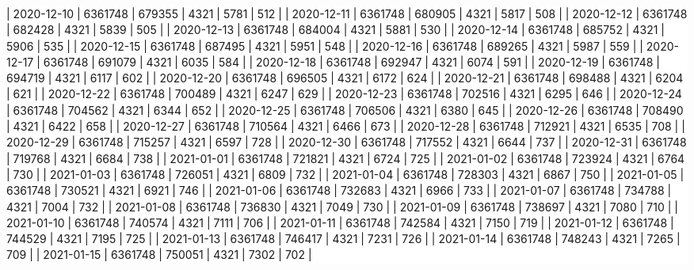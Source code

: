 | 2020-12-10 | 6361748 | 679355 | 4321 | 5781 | 512 |
| 2020-12-11 | 6361748 | 680905 | 4321 | 5817 | 508 |
| 2020-12-12 | 6361748 | 682428 | 4321 | 5839 | 505 |
| 2020-12-13 | 6361748 | 684004 | 4321 | 5881 | 530 |
| 2020-12-14 | 6361748 | 685752 | 4321 | 5906 | 535 |
| 2020-12-15 | 6361748 | 687495 | 4321 | 5951 | 548 |
| 2020-12-16 | 6361748 | 689265 | 4321 | 5987 | 559 |
| 2020-12-17 | 6361748 | 691079 | 4321 | 6035 | 584 |
| 2020-12-18 | 6361748 | 692947 | 4321 | 6074 | 591 |
| 2020-12-19 | 6361748 | 694719 | 4321 | 6117 | 602 |
| 2020-12-20 | 6361748 | 696505 | 4321 | 6172 | 624 |
| 2020-12-21 | 6361748 | 698488 | 4321 | 6204 | 621 |
| 2020-12-22 | 6361748 | 700489 | 4321 | 6247 | 629 |
| 2020-12-23 | 6361748 | 702516 | 4321 | 6295 | 646 |
| 2020-12-24 | 6361748 | 704562 | 4321 | 6344 | 652 |
| 2020-12-25 | 6361748 | 706506 | 4321 | 6380 | 645 |
| 2020-12-26 | 6361748 | 708490 | 4321 | 6422 | 658 |
| 2020-12-27 | 6361748 | 710564 | 4321 | 6466 | 673 |
| 2020-12-28 | 6361748 | 712921 | 4321 | 6535 | 708 |
| 2020-12-29 | 6361748 | 715257 | 4321 | 6597 | 728 |
| 2020-12-30 | 6361748 | 717552 | 4321 | 6644 | 737 |
| 2020-12-31 | 6361748 | 719768 | 4321 | 6684 | 738 |
| 2021-01-01 | 6361748 | 721821 | 4321 | 6724 | 725 |
| 2021-01-02 | 6361748 | 723924 | 4321 | 6764 | 730 |
| 2021-01-03 | 6361748 | 726051 | 4321 | 6809 | 732 |
| 2021-01-04 | 6361748 | 728303 | 4321 | 6867 | 750 |
| 2021-01-05 | 6361748 | 730521 | 4321 | 6921 | 746 |
| 2021-01-06 | 6361748 | 732683 | 4321 | 6966 | 733 |
| 2021-01-07 | 6361748 | 734788 | 4321 | 7004 | 732 |
| 2021-01-08 | 6361748 | 736830 | 4321 | 7049 | 730 |
| 2021-01-09 | 6361748 | 738697 | 4321 | 7080 | 710 |
| 2021-01-10 | 6361748 | 740574 | 4321 | 7111 | 706 |
| 2021-01-11 | 6361748 | 742584 | 4321 | 7150 | 719 |
| 2021-01-12 | 6361748 | 744529 | 4321 | 7195 | 725 |
| 2021-01-13 | 6361748 | 746417 | 4321 | 7231 | 726 |
| 2021-01-14 | 6361748 | 748243 | 4321 | 7265 | 709 |
| 2021-01-15 | 6361748 | 750051 | 4321 | 7302 | 702 |